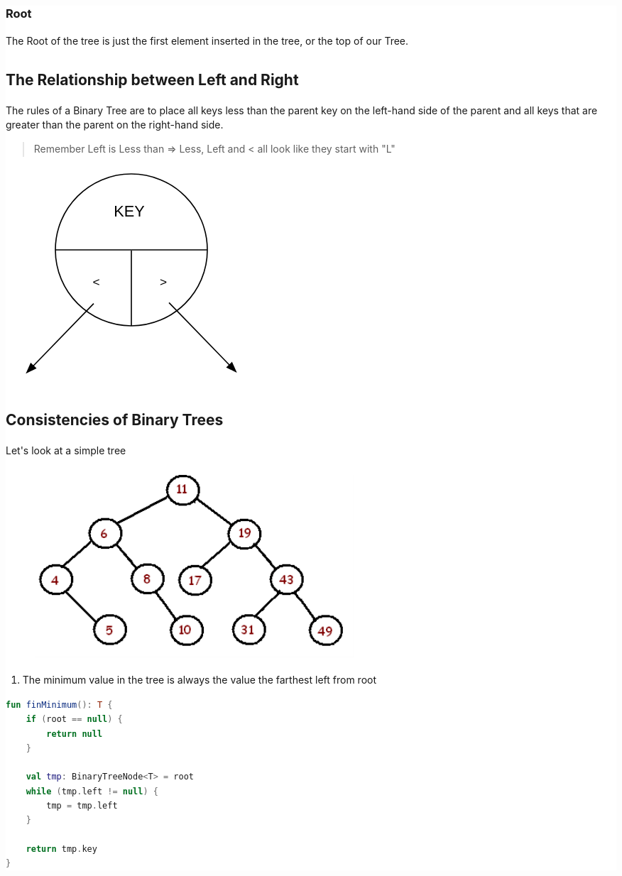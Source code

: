 ### Root

The Root of the tree is just the first element inserted in the tree, or the top of our Tree.

## The Relationship between Left and Right

The rules of a Binary Tree are to place all keys less than the parent key on the left-hand side of the parent and all
keys that are greater than the parent on the right-hand side.

> Remember Left is Less than => Less, Left and < all look like they start with "L"

<img src="images/less_greater_node.png" alt="node with less than and greater index">

## Consistencies of Binary Trees

Let's look at a simple tree

<img src="images/full_tree.png" alt="full tree example">

1. The minimum value in the tree is always the value the farthest left from root

```kotlin
fun finMinimum(): T {
    if (root == null) {
        return null
    }

    val tmp: BinaryTreeNode<T> = root
    while (tmp.left != null) {
        tmp = tmp.left
    }

    return tmp.key
}
```